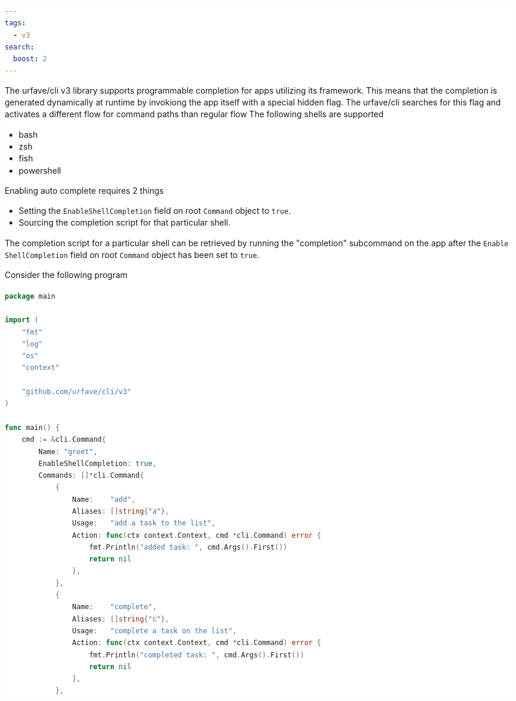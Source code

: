 ```yaml
---
tags:
  - v3
search:
  boost: 2
---
```


The urfave/cli v3 library supports programmable completion for apps utilizing its framework. This means
that the completion is generated dynamically at runtime by invokiong the app itself with a special hidden
flag. The urfave/cli searches for this flag and activates a different flow for command paths than regular flow
The following shells are supported
 - bash
 - zsh
 - fish
 - powershell

Enabling auto complete requires 2 things
 - Setting the `EnableShellCompletion` field on root `Command` object to `true`. 
 - Sourcing the completion script for that particular shell. 

 The completion script for a particular shell can be retrieved by running the "completion" subcommand
 on the app after the `EnableShellCompletion` field on root `Command` object has been set to `true`. 

Consider the following program

```go
package main

import (
	"fmt"
	"log"
	"os"
	"context"

	"github.com/urfave/cli/v3"
)

func main() {
	cmd := &cli.Command{
		Name: "greet",
		EnableShellCompletion: true,
		Commands: []*cli.Command{
			{
				Name:    "add",
				Aliases: []string{"a"},
				Usage:   "add a task to the list",
				Action: func(ctx context.Context, cmd *cli.Command) error {
					fmt.Println("added task: ", cmd.Args().First())
					return nil
				},
			},
			{
				Name:    "complete",
				Aliases: []string{"c"},
				Usage:   "complete a task on the list",
				Action: func(ctx context.Context, cmd *cli.Command) error {
					fmt.Println("completed task: ", cmd.Args().First())
					return nil
				},
			},
```